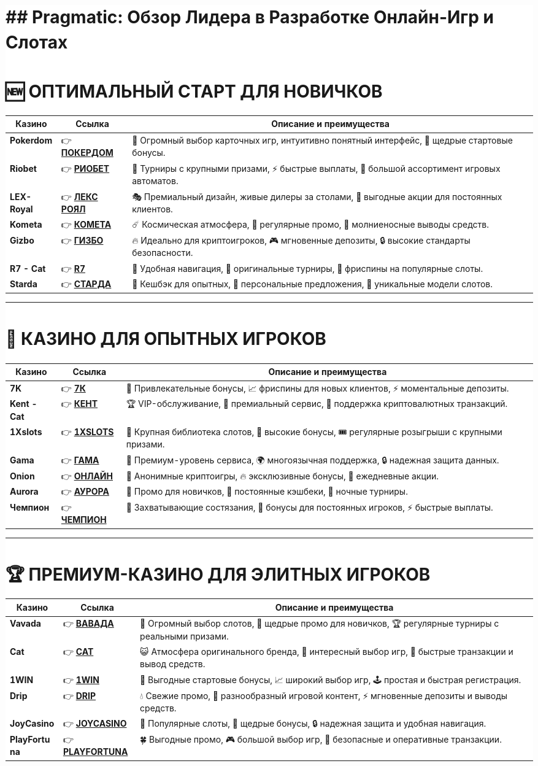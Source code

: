 # ## Pragmatic: Обзор Лидера в Разработке Онлайн-Игр и Слотах
# 🆕 ОПТИМАЛЬНЫЙ СТАРТ ДЛЯ НОВИЧКОВ

| Казино        | Ссылка                                              | Описание и преимущества                                                                     |
| ------------- | --------------------------------------------------- | ------------------------------------------------------------------------------------------- |
| **Pokerdom**  | 👉 [**ПОКЕРДОМ**](https://brandplay.link/FwVc4f)    | 💎 Огромный выбор карточных игр, интуитивно понятный интерфейс, 🎁 щедрые стартовые бонусы. |
| **Riobet**    | 👉 [**РИОБЕТ**](https://brandplay.link/TnjsxFvH)    | 🌟 Турниры с крупными призами, ⚡ быстрые выплаты, 🎲 большой ассортимент игровых автоматов. |
| **LEX-Royal** | 👉 [**ЛЕКС РОЯЛ**](https://brandplay.link/VMqNXPFs) | 🎭 Премиальный дизайн, живые дилеры за столами, 🎁 выгодные акции для постоянных клиентов.  |
| **Kometa**    | 👉 [**КОМЕТА**](https://brandplay.link/jHzFFYGv)    | ☄️ Космическая атмосфера, 🎁 регулярные промо, 🚀 молниеносные выводы средств.              |
| **Gizbo**     | 👉 [**ГИЗБО**](https://brandplay.link/rvzLrVLp)     | 🔥 Идеально для криптоигроков, 🎮 мгновенные депозиты, 🔒 высокие стандарты безопасности.   |
| **R7 - Cat**  | 👉 [**R7**](https://brandplay.link/dByFXP7h)        | 🎉 Удобная навигация, 🌟 оригинальные турниры, 🎁 фриспины на популярные слоты.             |
| **Starda**    | 👉 [**СТАРДА**](https://brandplay.link/HDcDrxLk)    | 🚀 Кешбэк для опытных, 🤑 персональные предложения, 🎰 уникальные модели слотов.            |

***

# 🌟 КАЗИНО ДЛЯ ОПЫТНЫХ ИГРОКОВ

| Казино         | Ссылка                                                                                           | Описание и преимущества                                                                       |
| -------------- | ------------------------------------------------------------------------------------------------ | --------------------------------------------------------------------------------------------- |
| **7K**         | 👉 [**7К**](https://brandplay.link/dd46bNgD)                                                     | 🔔 Привлекательные бонусы, 📈 фриспины для новых клиентов, ⚡ моментальные депозиты.           |
| **Kent - Cat** | 👉 [**КЕНТ**](https://brandplay.link/XRH1g6Vb)                                                   | 🏆 VIP-обслуживание, 💎 премиальный сервис, 📲 поддержка криптовалютных транзакций.           |
| **1Xslots**    | 👉 [**1XSLOTS**](https://brandplay.link/J2ZbqMPZ)                                                | 🎰 Крупная библиотека слотов, 🎁 высокие бонусы, 🎟️ регулярные розыгрыши с крупными призами. |
| **Gama**       | 👉 [**ГАМА**](https://brandplay.link/RD52jZbL)                                                   | 💎 Премиум-уровень сервиса, 🌍 многоязычная поддержка, 🔒 надежная защита данных.             |
| **Onion**      | 👉 [**ОНЛАЙН**](https://brandplay.link/8LcS6Djb)                                                 | 🧅 Анонимные криптоигры, 🔥 эксклюзивные бонусы, 💸 ежедневные акции.                         |
| **Aurora**     | 👉 [**АУРОРА**](https://10trafic-stat2.com/click/668546556bcc6313411604bc/6766/13031/subaccount) | 🌌 Промо для новичков, 🤑 постоянные кэшбеки, 🚀 ночные турниры.                              |
| **Чемпион**    | 👉 [**ЧЕМПИОН**](https://temon-gter.cfd/go/9n8?p56190p303844p3509t17502)                         | 🏅 Захватывающие состязания, 🎁 бонусы для постоянных игроков, ⚡ быстрые выплаты.             |

***

# 🏆 ПРЕМИУМ-КАЗИНО ДЛЯ ЭЛИТНЫХ ИГРОКОВ

| Казино          | Ссылка                                                                                                       | Описание и преимущества                                                                            |
| --------------- | ------------------------------------------------------------------------------------------------------------ | -------------------------------------------------------------------------------------------------- |
| **Vavada**      | 👉 [**ВАВАДА**](https://partnervavadarv.com?promo=75590753-cc8b-4c4a-8d71-99b7a2293439-jud\&target=register) | 🌟 Огромный выбор слотов, 🎁 щедрые промо для новичков, 🏆 регулярные турниры с реальными призами. |
| **Cat**         | 👉 [**CAT**](https://catchthecatthree.com/d1bfb4f94)                                                         | 😺 Атмосфера оригинального бренда, 🎰 интересный выбор игр, 💸 быстрые транзакции и вывод средств. |
| **1WIN**        | 👉 [**1WIN**](https://brandplay.link/9sD8CZLQ)                                                               | 🌟 Выгодные стартовые бонусы, 📈 широкий выбор игр, 🕹️ простая и быстрая регистрация.             |
| **Drip**        | 👉 [**DRIP**](https://drp-irrs01.com/c4bf3bd2f)                                                              | 💧 Свежие промо, 🎰 разнообразный игровой контент, ⚡ мгновенные депозиты и выводы средств.         |
| **JoyCasino**   | 👉 [**JOYCASINO**](https://rpc30.call2me.pro/?/ru/registration?apkpop=0\&partner=p24970p3289525p8e5d)        | 🎉 Популярные слоты, 🎁 щедрые бонусы, 🔒 надежная защита и удобная навигация.                     |
| **PlayFortuna** | 👉 [**PLAYFORTUNA**](https://4v4rg0e52p.com/alt/playfortuna?27f770988db651f9cc8f16742d88cecd)                | 🍀 Выгодные промо, 🎮 большой выбор игр, 🏦 безопасные и оперативные транзакции.                   |
